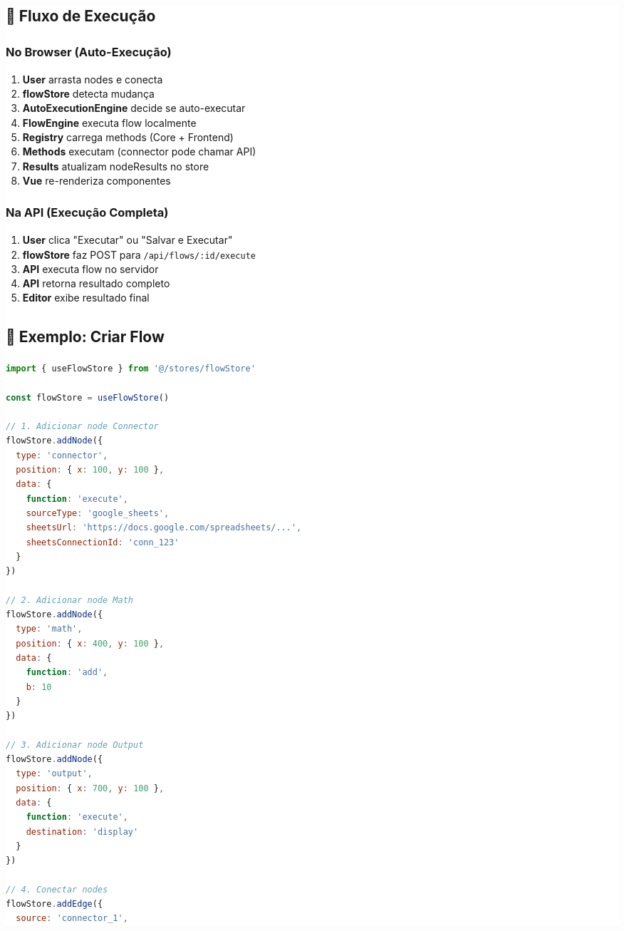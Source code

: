 ## 🔄 Fluxo de Execução

### No Browser (Auto-Execução)

1. **User** arrasta nodes e conecta
2. **flowStore** detecta mudança
3. **AutoExecutionEngine** decide se auto-executar
4. **FlowEngine** executa flow localmente
5. **Registry** carrega methods (Core + Frontend)
6. **Methods** executam (connector pode chamar API)
7. **Results** atualizam nodeResults no store
8. **Vue** re-renderiza componentes

### Na API (Execução Completa)

1. **User** clica "Executar" ou "Salvar e Executar"
2. **flowStore** faz POST para `/api/flows/:id/execute`
3. **API** executa flow no servidor
4. **API** retorna resultado completo
5. **Editor** exibe resultado final

## 🎯 Exemplo: Criar Flow

```javascript
import { useFlowStore } from '@/stores/flowStore'

const flowStore = useFlowStore()

// 1. Adicionar node Connector
flowStore.addNode({
  type: 'connector',
  position: { x: 100, y: 100 },
  data: {
    function: 'execute',
    sourceType: 'google_sheets',
    sheetsUrl: 'https://docs.google.com/spreadsheets/...',
    sheetsConnectionId: 'conn_123'
  }
})

// 2. Adicionar node Math
flowStore.addNode({
  type: 'math',
  position: { x: 400, y: 100 },
  data: {
    function: 'add',
    b: 10
  }
})

// 3. Adicionar node Output
flowStore.addNode({
  type: 'output',
  position: { x: 700, y: 100 },
  data: {
    function: 'execute',
    destination: 'display'
  }
})

// 4. Conectar nodes
flowStore.addEdge({
  source: 'connector_1',
```